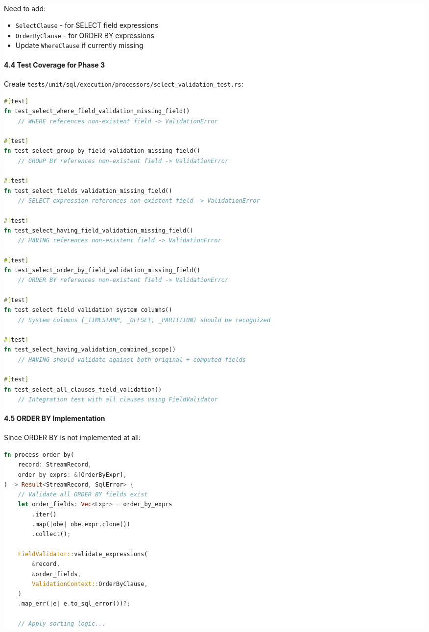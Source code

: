 Need to add:
- `SelectClause` - for SELECT field expressions
- `OrderByClause` - for ORDER BY expressions
- Update `WhereClause` if currently missing

#### 4.4 Test Coverage for Phase 3

Create `tests/unit/sql/execution/processors/select_validation_test.rs`:

```rust
#[test]
fn test_select_where_field_validation_missing_field()
    // WHERE references non-existent field -> ValidationError

#[test]
fn test_select_group_by_field_validation_missing_field()
    // GROUP BY references non-existent field -> ValidationError

#[test]
fn test_select_fields_validation_missing_field()
    // SELECT expression references non-existent field -> ValidationError

#[test]
fn test_select_having_field_validation_missing_field()
    // HAVING references non-existent field -> ValidationError

#[test]
fn test_select_order_by_field_validation_missing_field()
    // ORDER BY references non-existent field -> ValidationError

#[test]
fn test_select_field_validation_system_columns()
    // System columns (_TIMESTAMP, _OFFSET, _PARTITION) should be recognized

#[test]
fn test_select_having_validation_combined_scope()
    // HAVING should validate against both original + computed fields

#[test]
fn test_select_all_clauses_field_validation()
    // Integration test with all clauses using FieldValidator
```

#### 4.5 ORDER BY Implementation

Since ORDER BY is not implemented at all:

```rust
fn process_order_by(
    record: StreamRecord,
    order_by_exprs: &[OrderByExpr],
) -> Result<StreamRecord, SqlError> {
    // Validate all ORDER BY fields exist
    let order_fields: Vec<Expr> = order_by_exprs
        .iter()
        .map(|obe| obe.expr.clone())
        .collect();
    
    FieldValidator::validate_expressions(
        &record,
        &order_fields,
        ValidationContext::OrderByClause,
    )
    .map_err(|e| e.to_sql_error())?;
    
    // Apply sorting logic...
```